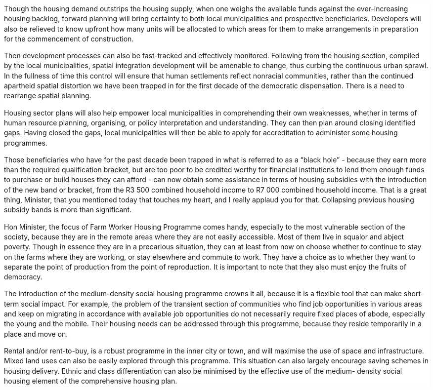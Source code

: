 Though the housing demand outstrips the housing supply, when one weighs the
available funds against the ever-increasing housing backlog, forward
planning will bring certainty to both local municipalities and prospective
beneficiaries. Developers will also be relieved to know upfront how many
units will be allocated to which areas for them to make arrangements in
preparation for the commencement of construction.

Then development processes can also be fast-tracked and effectively
monitored. Following from the housing section, compiled by the local
municipalities, spatial integration development will be amenable to change,
thus curbing the continuous urban sprawl. In the fullness of time this
control will ensure that human settlements reflect nonracial communities,
rather than the continued apartheid spatial distortion we have been trapped
in for the first decade of the democratic dispensation. There is a need to
rearrange spatial planning.

Housing sector plans will also help empower local municipalities in
comprehending their own weaknesses, whether in terms of human resource
planning, organising, or policy interpretation and understanding. They can
then plan around closing identified gaps. Having closed the gaps, local
municipalities will then be able to apply for accreditation to administer
some housing programmes.

Those beneficiaries who have for the past decade been trapped in what is
referred to as a “black hole” - because they earn more than the required
qualification bracket, but are too poor to be credited worthy for financial
institutions to lend them enough funds to purchase or build houses they can
afford - can now obtain some assistance in terms of housing subsidies with
the introduction of the new band or bracket, from the R3 500 combined
household income to R7 000 combined household income. That is a great
thing, Minister, that you mentioned today that touches my heart, and I
really applaud you for that. Collapsing previous housing subsidy bands is
more than significant.

Hon Minister, the focus of Farm Worker Housing Programme comes handy,
especially to the most vulnerable section of the society, because they are
in the remote areas where they are not easily accessible. Most of them live
in squalor and abject poverty. Though in essence they are in a precarious
situation, they can at least from now on choose whether to continue to stay
on the farms where they are working, or stay elsewhere and commute to work.
They have a choice as to whether they want to separate the point of
production from the point of reproduction. It is important to note that
they also must enjoy the fruits of democracy.

The introduction of the medium-density social housing programme crowns it
all, because it is a flexible tool that can make short-term social impact.
For example, the problem of the transient section of communities who find
job opportunities in various areas and keep on migrating in accordance with
available job opportunities do not necessarily require fixed places of
abode, especially the young and the mobile. Their housing needs can be
addressed through this programme, because they reside temporarily in a
place and move on.

Rental and/or rent-to-buy, is a robust programme in the inner city or town,
and will maximise the use of space and infrastructure. Mixed land uses can
also be easily explored through this programme. This situation can also
largely encourage saving schemes in housing delivery. Ethnic and class
differentiation can also be minimised by the effective use of the medium-
density social housing element of the comprehensive housing plan.
